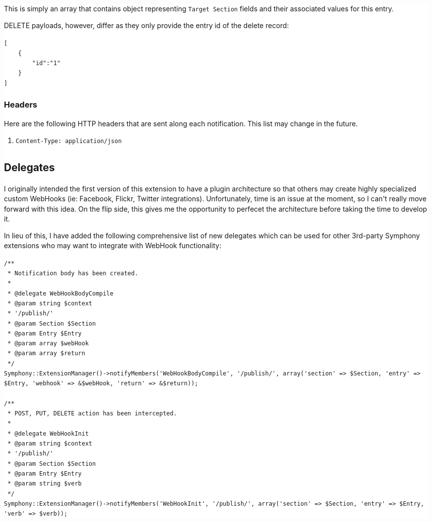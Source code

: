 This is simply an array that contains object representing `Target Section` fields and their associated values for this entry.

DELETE payloads, however, differ as they only provide the entry id of the delete record:

	[
		{
			"id":"1"
		}
	]

### Headers
Here are the following HTTP headers that are sent along each notification. This list may change in the future.

1. `Content-Type: application/json`

## Delegates
I originally intended the first version of this extension to have a plugin architecture so that others may create highly specialized custom WebHooks (ie: Facebook, Flickr, Twitter integrations). Unfortunately, time is an issue at the moment, so I can't really move forward with this idea. On the flip side, this gives me the opportunity to perfecet the architecture before taking the time to develop it.

In lieu of this, I have added the following comprehensive list of new delegates which can be used for other 3rd-party Symphony extensions who may want to integrate with WebHook functionality:

	/**
	 * Notification body has been created.
	 *
	 * @delegate WebHookBodyCompile
	 * @param string $context
	 * '/publish/'
	 * @param Section $Section
	 * @param Entry $Entry
	 * @param array $webHook
	 * @param array $return
	 */
	Symphony::ExtensionManager()->notifyMembers('WebHookBodyCompile', '/publish/', array('section' => $Section, 'entry' => $Entry, 'webhook' => &$webHook, 'return' => &$return));

	/**
	 * POST, PUT, DELETE action has been intercepted.
	 *
	 * @delegate WebHookInit
	 * @param string $context
	 * '/publish/'
	 * @param Section $Section
	 * @param Entry $Entry
	 * @param string $verb
	 */
	Symphony::ExtensionManager()->notifyMembers('WebHookInit', '/publish/', array('section' => $Section, 'entry' => $Entry, 'verb' => $verb));
